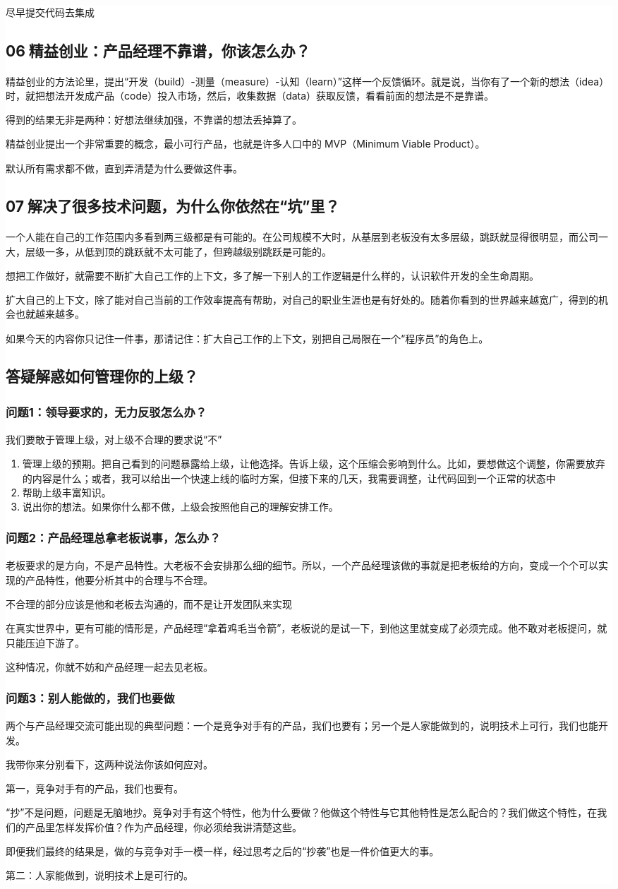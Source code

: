 尽早提交代码去集成

## 06 精益创业：产品经理不靠谱，你该怎么办？

精益创业的方法论里，提出“开发（build）-测量（measure）-认知（learn）”这样一个反馈循环。就是说，当你有了一个新的想法（idea）时，就把想法开发成产品（code）投入市场，然后，收集数据（data）获取反馈，看看前面的想法是不是靠谱。

得到的结果无非是两种：好想法继续加强，不靠谱的想法丢掉算了。

精益创业提出一个非常重要的概念，最小可行产品，也就是许多人口中的 MVP（Minimum Viable Product）。

默认所有需求都不做，直到弄清楚为什么要做这件事。

## 07 解决了很多技术问题，为什么你依然在“坑”里？

一个人能在自己的工作范围内多看到两三级都是有可能的。在公司规模不大时，从基层到老板没有太多层级，跳跃就显得很明显，而公司一大，层级一多，从低到顶的跳跃就不太可能了，但跨越级别跳跃是可能的。

想把工作做好，就需要不断扩大自己工作的上下文，多了解一下别人的工作逻辑是什么样的，认识软件开发的全生命周期。

扩大自己的上下文，除了能对自己当前的工作效率提高有帮助，对自己的职业生涯也是有好处的。随着你看到的世界越来越宽广，得到的机会也就越来越多。

如果今天的内容你只记住一件事，那请记住：扩大自己工作的上下文，别把自己局限在一个“程序员”的角色上。

## 答疑解惑如何管理你的上级？

### 问题1：领导要求的，无力反驳怎么办？

我们要敢于管理上级，对上级不合理的要求说“不”

1. 管理上级的预期。把自己看到的问题暴露给上级，让他选择。告诉上级，这个压缩会影响到什么。比如，要想做这个调整，你需要放弃的内容是什么；或者，我可以给出一个快速上线的临时方案，但接下来的几天，我需要调整，让代码回到一个正常的状态中
2. 帮助上级丰富知识。
3. 说出你的想法。如果你什么都不做，上级会按照他自己的理解安排工作。

### 问题2：产品经理总拿老板说事，怎么办？

老板要求的是方向，不是产品特性。大老板不会安排那么细的细节。所以，一个产品经理该做的事就是把老板给的方向，变成一个个可以实现的产品特性，他要分析其中的合理与不合理。

不合理的部分应该是他和老板去沟通的，而不是让开发团队来实现

在真实世界中，更有可能的情形是，产品经理“拿着鸡毛当令箭”，老板说的是试一下，到他这里就变成了必须完成。他不敢对老板提问，就只能压迫下游了。

这种情况，你就不妨和产品经理一起去见老板。

### 问题3：别人能做的，我们也要做

两个与产品经理交流可能出现的典型问题：一个是竞争对手有的产品，我们也要有；另一个是人家能做到的，说明技术上可行，我们也能开发。

我带你来分别看下，这两种说法你该如何应对。

第一，竞争对手有的产品，我们也要有。

“抄”不是问题，问题是无脑地抄。竞争对手有这个特性，他为什么要做？他做这个特性与它其他特性是怎么配合的？我们做这个特性，在我们的产品里怎样发挥价值？作为产品经理，你必须给我讲清楚这些。

即便我们最终的结果是，做的与竞争对手一模一样，经过思考之后的“抄袭”也是一件价值更大的事。

第二：人家能做到，说明技术上是可行的。
